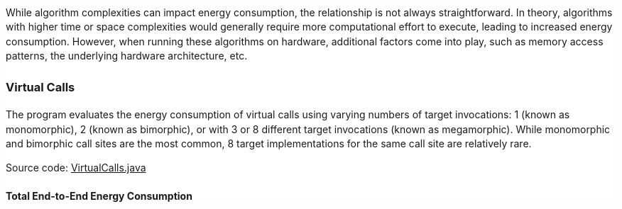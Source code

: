 While algorithm complexities can impact energy consumption, the relationship is not always straightforward.
In theory, algorithms with higher time or space complexities would generally require more computational effort to execute, leading to increased energy consumption. 
However, when running these algorithms on hardware, additional factors come into play, such as memory access patterns, the underlying hardware architecture, etc.

### Virtual Calls

The program evaluates the energy consumption of virtual calls using varying numbers of target invocations: 1 (known as monomorphic), 2 (known as bimorphic), or with 3 or 8 different target invocations (known as megamorphic). While monomorphic and bimorphic call sites are the most common, 8 target implementations for the same call site are relatively rare.

Source code: [VirtualCalls.java](https://github.com/ionutbalosin/jvm-energy-consumption/blob/main/java-samples/src/main/java/com/ionutbalosin/jvm/energy/consumption/VirtualCalls.java)

#### Total End-to-End Energy Consumption
